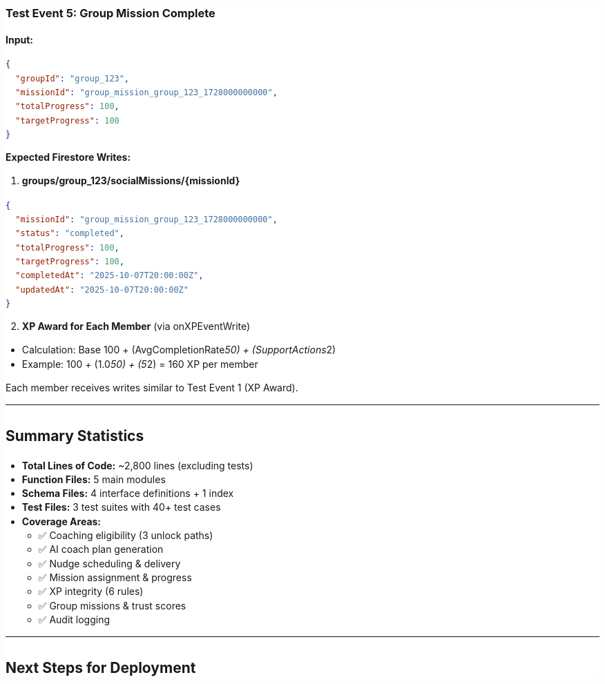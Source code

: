 
### Test Event 5: Group Mission Complete

**Input:**
```json
{
  "groupId": "group_123",
  "missionId": "group_mission_group_123_1728000000000",
  "totalProgress": 100,
  "targetProgress": 100
}
```

**Expected Firestore Writes:**

1. **groups/group_123/socialMissions/{missionId}**
```json
{
  "missionId": "group_mission_group_123_1728000000000",
  "status": "completed",
  "totalProgress": 100,
  "targetProgress": 100,
  "completedAt": "2025-10-07T20:00:00Z",
  "updatedAt": "2025-10-07T20:00:00Z"
}
```

2. **XP Award for Each Member** (via onXPEventWrite)
- Calculation: Base 100 + (AvgCompletionRate*50) + (SupportActions*2)
- Example: 100 + (1.0*50) + (5*2) = 160 XP per member

Each member receives writes similar to Test Event 1 (XP Award).

---

## Summary Statistics

- **Total Lines of Code:** ~2,800 lines (excluding tests)
- **Function Files:** 5 main modules
- **Schema Files:** 4 interface definitions + 1 index
- **Test Files:** 3 test suites with 40+ test cases
- **Coverage Areas:**
  - ✅ Coaching eligibility (3 unlock paths)
  - ✅ AI coach plan generation
  - ✅ Nudge scheduling & delivery
  - ✅ Mission assignment & progress
  - ✅ XP integrity (6 rules)
  - ✅ Group missions & trust scores
  - ✅ Audit logging

---

## Next Steps for Deployment
